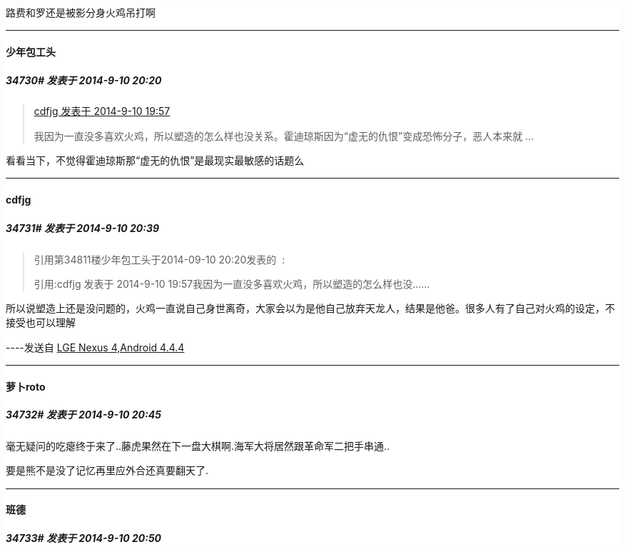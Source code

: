 路费和罗还是被影分身火鸡吊打啊







-----

####  少年包工头  
##### 34730#       发表于 2014-9-10 20:20



<blockquote><a href="httphttps://bbs.saraba1st.com/2b/forum.php?mod=redirect&amp;goto=findpost&amp;pid=26582784&amp;ptid=98922" target="_blank">cdfjg 发表于 2014-9-10 19:57</a>

我因为一直没多喜欢火鸡，所以塑造的怎么样也没关系。霍迪琼斯因为“虚无的仇恨”变成恐怖分子，恶人本来就 ...</blockquote>
看看当下，不觉得霍迪琼斯那“虚无的仇恨”是最现实最敏感的话题么







-----

####  cdfjg  
##### 34731#       发表于 2014-9-10 20:39



<blockquote>引用第34811楼少年包工头于2014-09-10 20:20发表的  :

引用:cdfjg 发表于 2014-9-10 19:57我因为一直没多喜欢火鸡，所以塑造的怎么样也没......</blockquote>
所以说塑造上还是没问题的，火鸡一直说自己身世离奇，大家会以为是他自己放弃天龙人，结果是他爸。很多人有了自己对火鸡的设定，不接受也可以理解


----发送自 [LGE Nexus 4,Android 4.4.4](http://stage1.5j4m.com/?1.17)







-----

####  萝卜roto  
##### 34732#       发表于 2014-9-10 20:45




毫无疑问的吃瘪终于来了..藤虎果然在下一盘大棋啊.海军大将居然跟革命军二把手串通..

要是熊不是没了记忆再里应外合还真要翻天了.







-----

####  班德  
##### 34733#       发表于 2014-9-10 20:50
